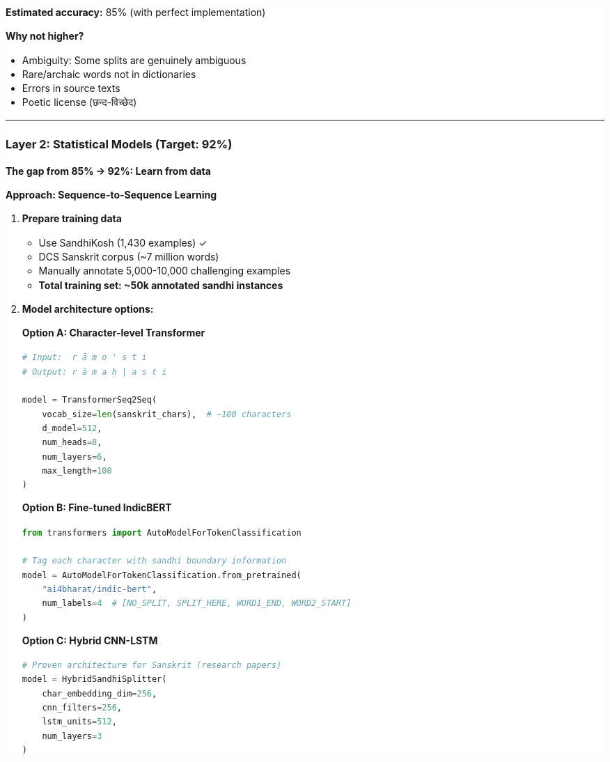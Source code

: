 **Estimated accuracy:** 85% (with perfect implementation)

**Why not higher?**
- Ambiguity: Some splits are genuinely ambiguous
- Rare/archaic words not in dictionaries
- Errors in source texts
- Poetic license (छन्द-विच्छेद)

---

### Layer 2: Statistical Models (Target: 92%)

**The gap from 85% → 92%: Learn from data**

**Approach: Sequence-to-Sequence Learning**

1. **Prepare training data**
   - Use SandhiKosh (1,430 examples) ✓
   - DCS Sanskrit corpus (~7 million words)
   - Manually annotate 5,000-10,000 challenging examples
   - **Total training set: ~50k annotated sandhi instances**

2. **Model architecture options:**

   **Option A: Character-level Transformer**
   ```python
   # Input:  r ā m o ' s t i
   # Output: r ā m a ḥ | a s t i

   model = TransformerSeq2Seq(
       vocab_size=len(sanskrit_chars),  # ~100 characters
       d_model=512,
       num_heads=8,
       num_layers=6,
       max_length=100
   )
   ```

   **Option B: Fine-tuned IndicBERT**
   ```python
   from transformers import AutoModelForTokenClassification

   # Tag each character with sandhi boundary information
   model = AutoModelForTokenClassification.from_pretrained(
       "ai4bharat/indic-bert",
       num_labels=4  # [NO_SPLIT, SPLIT_HERE, WORD1_END, WORD2_START]
   )
   ```

   **Option C: Hybrid CNN-LSTM**
   ```python
   # Proven architecture for Sanskrit (research papers)
   model = HybridSandhiSplitter(
       char_embedding_dim=256,
       cnn_filters=256,
       lstm_units=512,
       num_layers=3
   )
   ```
